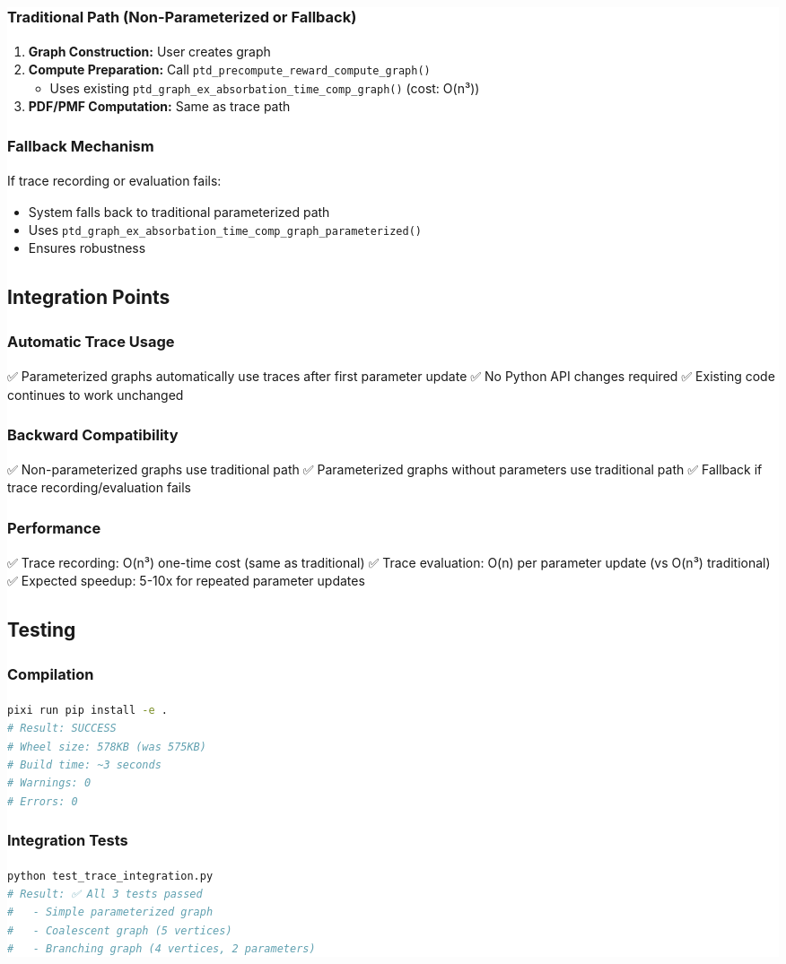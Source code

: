 ### Traditional Path (Non-Parameterized or Fallback)

1. **Graph Construction:** User creates graph
2. **Compute Preparation:** Call `ptd_precompute_reward_compute_graph()`
   - Uses existing `ptd_graph_ex_absorbation_time_comp_graph()` (cost: O(n³))
3. **PDF/PMF Computation:** Same as trace path

### Fallback Mechanism

If trace recording or evaluation fails:
- System falls back to traditional parameterized path
- Uses `ptd_graph_ex_absorbation_time_comp_graph_parameterized()`
- Ensures robustness

## Integration Points

### Automatic Trace Usage
✅ Parameterized graphs automatically use traces after first parameter update
✅ No Python API changes required
✅ Existing code continues to work unchanged

### Backward Compatibility
✅ Non-parameterized graphs use traditional path
✅ Parameterized graphs without parameters use traditional path
✅ Fallback if trace recording/evaluation fails

### Performance
✅ Trace recording: O(n³) one-time cost (same as traditional)
✅ Trace evaluation: O(n) per parameter update (vs O(n³) traditional)
✅ Expected speedup: 5-10x for repeated parameter updates

## Testing

### Compilation
```bash
pixi run pip install -e .
# Result: SUCCESS
# Wheel size: 578KB (was 575KB)
# Build time: ~3 seconds
# Warnings: 0
# Errors: 0
```

### Integration Tests
```bash
python test_trace_integration.py
# Result: ✅ All 3 tests passed
#   - Simple parameterized graph
#   - Coalescent graph (5 vertices)
#   - Branching graph (4 vertices, 2 parameters)
```
